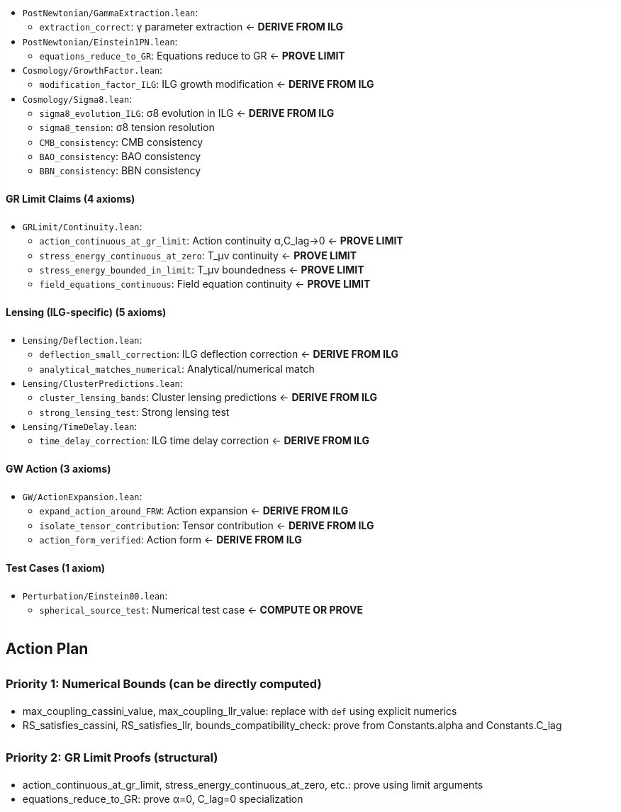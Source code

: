 - `PostNewtonian/GammaExtraction.lean`:
  - `extraction_correct`: γ parameter extraction ← **DERIVE FROM ILG**
- `PostNewtonian/Einstein1PN.lean`:
  - `equations_reduce_to_GR`: Equations reduce to GR ← **PROVE LIMIT**
- `Cosmology/GrowthFactor.lean`:
  - `modification_factor_ILG`: ILG growth modification ← **DERIVE FROM ILG**
- `Cosmology/Sigma8.lean`:
  - `sigma8_evolution_ILG`: σ8 evolution in ILG ← **DERIVE FROM ILG**
  - `sigma8_tension`: σ8 tension resolution
  - `CMB_consistency`: CMB consistency
  - `BAO_consistency`: BAO consistency
  - `BBN_consistency`: BBN consistency

#### GR Limit Claims (4 axioms)
- `GRLimit/Continuity.lean`:
  - `action_continuous_at_gr_limit`: Action continuity α,C_lag→0 ← **PROVE LIMIT**
  - `stress_energy_continuous_at_zero`: T_μν continuity ← **PROVE LIMIT**
  - `stress_energy_bounded_in_limit`: T_μν boundedness ← **PROVE LIMIT**
  - `field_equations_continuous`: Field equation continuity ← **PROVE LIMIT**

#### Lensing (ILG-specific) (5 axioms)
- `Lensing/Deflection.lean`:
  - `deflection_small_correction`: ILG deflection correction ← **DERIVE FROM ILG**
  - `analytical_matches_numerical`: Analytical/numerical match
- `Lensing/ClusterPredictions.lean`:
  - `cluster_lensing_bands`: Cluster lensing predictions ← **DERIVE FROM ILG**
  - `strong_lensing_test`: Strong lensing test
- `Lensing/TimeDelay.lean`:
  - `time_delay_correction`: ILG time delay correction ← **DERIVE FROM ILG**

#### GW Action (3 axioms)
- `GW/ActionExpansion.lean`:
  - `expand_action_around_FRW`: Action expansion ← **DERIVE FROM ILG**
  - `isolate_tensor_contribution`: Tensor contribution ← **DERIVE FROM ILG**
  - `action_form_verified`: Action form ← **DERIVE FROM ILG**

#### Test Cases (1 axiom)
- `Perturbation/Einstein00.lean`:
  - `spherical_source_test`: Numerical test case ← **COMPUTE OR PROVE**

## Action Plan

### Priority 1: Numerical Bounds (can be directly computed)
- max_coupling_cassini_value, max_coupling_llr_value: replace with `def` using explicit numerics
- RS_satisfies_cassini, RS_satisfies_llr, bounds_compatibility_check: prove from Constants.alpha and Constants.C_lag

### Priority 2: GR Limit Proofs (structural)
- action_continuous_at_gr_limit, stress_energy_continuous_at_zero, etc.: prove using limit arguments
- equations_reduce_to_GR: prove α=0, C_lag=0 specialization
